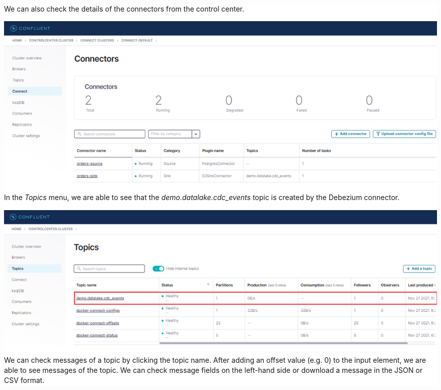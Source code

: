 We can also check the details of the connectors from the control center.

![](03-confluent-connectors.png#center)

In the _Topics_ menu, we are able to see that the _demo.datalake.cdc_events_ topic is created by the Debezium connector.

![](04-confluent-topic-list.png#center)

We can check messages of a topic by clicking the topic name. After adding an offset value (e.g. 0) to the input element, we are able to see messages of the topic. We can check message fields on the left-hand side or download a message in the JSON or CSV format.
